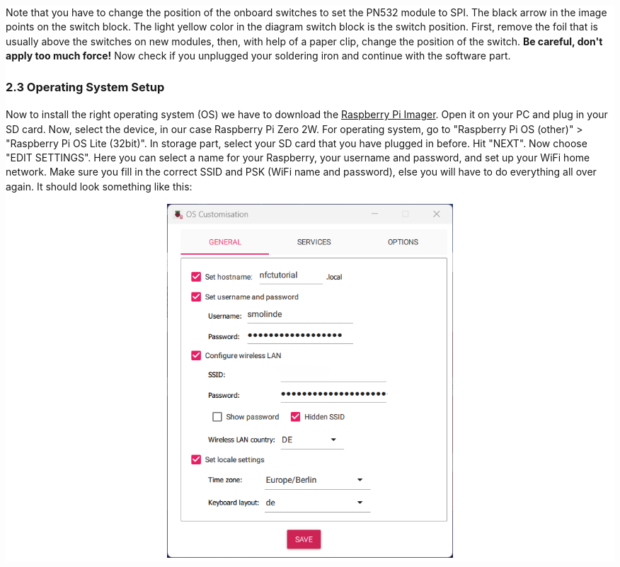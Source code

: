 Note that you have to change the position of the onboard switches to set the PN532 module to SPI. The black arrow in the image points on the switch block. The light yellow color in the diagram switch block is the switch position. First, remove the foil that is usually above the switches on new modules, then, with help of a paper clip, change the position of the switch. <b>Be careful, don't apply too much force!</b> Now check if you unplugged your soldering iron and continue with the software part.

### 2.3 Operating System Setup

Now to install the right operating system (OS) we have to download the [Raspberry Pi Imager](https://www.raspberrypi.com/software/). Open it on your PC and plug in your SD card. Now, select the device, in our case Raspberry Pi Zero 2W. For operating system, go to "Raspberry Pi OS (other)" > "Raspberry Pi OS Lite (32bit)". In storage part, select your SD card that you have plugged in before. Hit "NEXT". Now choose "EDIT SETTINGS". Here you can select a name for your Raspberry, your username and password, and set up your WiFi home network. Make sure you fill in the correct SSID and PSK (WiFi name and password), else you will have to do everything all over again. It should look something like this:<br>
<a name="configurationOS"><p align="center"><img src="./images/configuration_raspbian.png" height="500px"></img></p></a>
